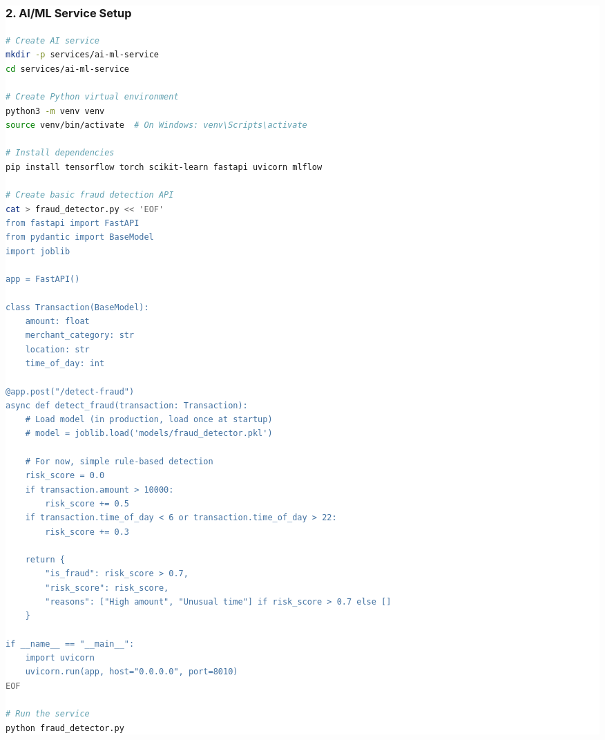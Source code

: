 
### 2. AI/ML Service Setup

```bash
# Create AI service
mkdir -p services/ai-ml-service
cd services/ai-ml-service

# Create Python virtual environment
python3 -m venv venv
source venv/bin/activate  # On Windows: venv\Scripts\activate

# Install dependencies
pip install tensorflow torch scikit-learn fastapi uvicorn mlflow

# Create basic fraud detection API
cat > fraud_detector.py << 'EOF'
from fastapi import FastAPI
from pydantic import BaseModel
import joblib

app = FastAPI()

class Transaction(BaseModel):
    amount: float
    merchant_category: str
    location: str
    time_of_day: int

@app.post("/detect-fraud")
async def detect_fraud(transaction: Transaction):
    # Load model (in production, load once at startup)
    # model = joblib.load('models/fraud_detector.pkl')
    
    # For now, simple rule-based detection
    risk_score = 0.0
    if transaction.amount > 10000:
        risk_score += 0.5
    if transaction.time_of_day < 6 or transaction.time_of_day > 22:
        risk_score += 0.3
    
    return {
        "is_fraud": risk_score > 0.7,
        "risk_score": risk_score,
        "reasons": ["High amount", "Unusual time"] if risk_score > 0.7 else []
    }

if __name__ == "__main__":
    import uvicorn
    uvicorn.run(app, host="0.0.0.0", port=8010)
EOF

# Run the service
python fraud_detector.py
```
